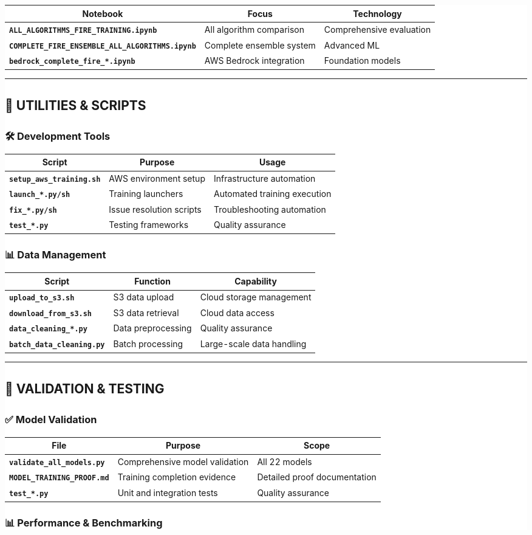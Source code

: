 | Notebook | Focus | Technology |
|----------|-------|------------|
| **`ALL_ALGORITHMS_FIRE_TRAINING.ipynb`** | All algorithm comparison | Comprehensive evaluation |
| **`COMPLETE_FIRE_ENSEMBLE_ALL_ALGORITHMS.ipynb`** | Complete ensemble system | Advanced ML |
| **`bedrock_complete_fire_*.ipynb`** | AWS Bedrock integration | Foundation models |

---

## 🔧 UTILITIES & SCRIPTS

### 🛠️ **Development Tools**

| Script | Purpose | Usage |
|--------|---------|-------|
| **`setup_aws_training.sh`** | AWS environment setup | Infrastructure automation |
| **`launch_*.py/sh`** | Training launchers | Automated training execution |
| **`fix_*.py/sh`** | Issue resolution scripts | Troubleshooting automation |
| **`test_*.py`** | Testing frameworks | Quality assurance |

### 📊 **Data Management**

| Script | Function | Capability |
|--------|----------|------------|
| **`upload_to_s3.sh`** | S3 data upload | Cloud storage management |
| **`download_from_s3.sh`** | S3 data retrieval | Cloud data access |
| **`data_cleaning_*.py`** | Data preprocessing | Quality assurance |
| **`batch_data_cleaning.py`** | Batch processing | Large-scale data handling |

---

## 🎯 VALIDATION & TESTING

### ✅ **Model Validation**

| File | Purpose | Scope |
|------|---------|-------|
| **`validate_all_models.py`** | Comprehensive model validation | All 22 models |
| **`MODEL_TRAINING_PROOF.md`** | Training completion evidence | Detailed proof documentation |
| **`test_*.py`** | Unit and integration tests | Quality assurance |

### 📊 **Performance & Benchmarking**
